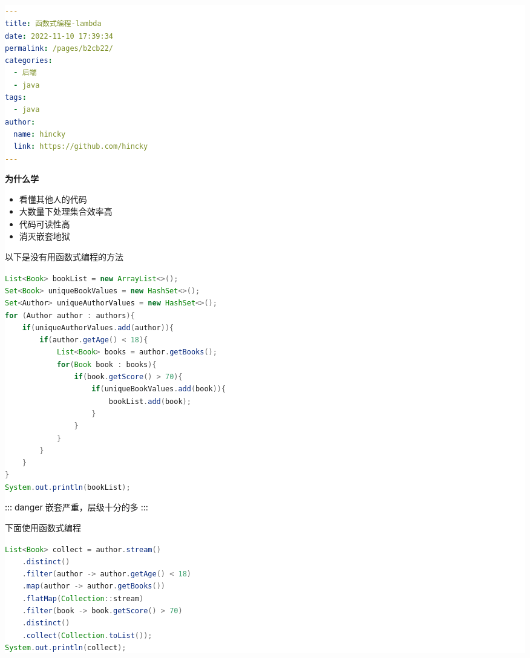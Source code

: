 ```yaml
---
title: 函数式编程-lambda
date: 2022-11-10 17:39:34
permalink: /pages/b2cb22/
categories:
  - 后端
  - java
tags:
  - java
author: 
  name: hincky
  link: https://github.com/hincky
---
```

**为什么学**
- 看懂其他人的代码
- 大数量下处理集合效率高
- 代码可读性高
- 消灭嵌套地狱

以下是没有用函数式编程的方法
```java
List<Book> bookList = new ArrayList<>();
Set<Book> uniqueBookValues = new HashSet<>();
Set<Author> uniqueAuthorValues = new HashSet<>();
for (Author author : authors){
    if(uniqueAuthorValues.add(author)){
        if(author.getAge() < 18){
            List<Book> books = author.getBooks();
            for(Book book : books){
                if(book.getScore() > 70){
                    if(uniqueBookValues.add(book)){
                        bookList.add(book);
                    }
                }
            }
        }
    }
}
System.out.println(bookList);
```

::: danger
嵌套严重，层级十分的多
:::

下面使用函数式编程
```java
List<Book> collect = author.stream()
    .distinct()
    .filter(author -> author.getAge() < 18)
    .map(author -> author.getBooks())
    .flatMap(Collection::stream)
    .filter(book -> book.getScore() > 70)
    .distinct()
    .collect(Collection.toList());
System.out.println(collect);
```
